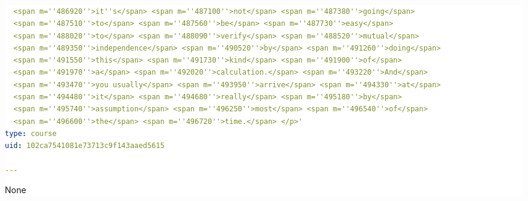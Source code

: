```yaml
  <span m=''486920''>it''s</span> <span m=''487100''>not</span> <span m=''487380''>going</span>
  <span m=''487510''>to</span> <span m=''487560''>be</span> <span m=''487730''>easy</span>
  <span m=''488020''>to</span> <span m=''488090''>verify</span> <span m=''488520''>mutual</span>
  <span m=''489350''>independence</span> <span m=''490520''>by</span> <span m=''491260''>doing</span>
  <span m=''491550''>this</span> <span m=''491730''>kind</span> <span m=''491900''>of</span>
  <span m=''491970''>a</span> <span m=''492020''>calculation.</span> <span m=''493220''>And</span>
  <span m=''493470''>you usually</span> <span m=''493950''>arrive</span> <span m=''494330''>at</span>
  <span m=''494480''>it</span> <span m=''494680''>really</span> <span m=''495180''>by</span>
  <span m=''495740''>assumption</span> <span m=''496250''>most</span> <span m=''496540''>of</span>
  <span m=''496600''>the</span> <span m=''496720''>time.</span> </p>'
type: course
uid: 102ca7541081e73713c9f143aaed5615

---
```

None
